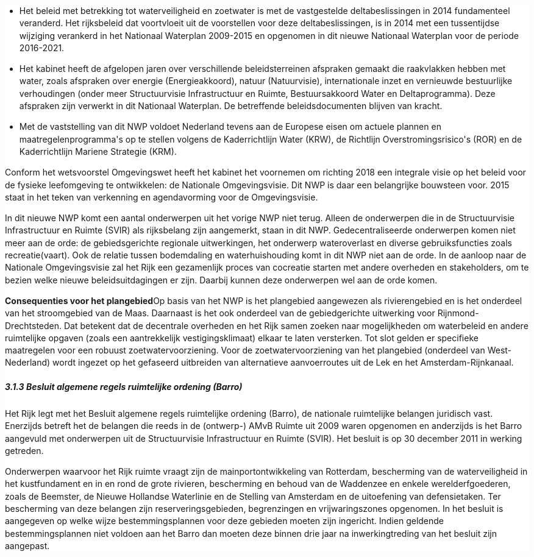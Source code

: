 * Het beleid met betrekking tot waterveiligheid en zoetwater is met de vastgestelde deltabeslissingen in 2014 fundamenteel veranderd. Het rijksbeleid dat voortvloeit uit de voorstellen voor deze deltabeslissingen, is in 2014 met een tussentijdse wijziging verankerd in het Nationaal Waterplan 2009\-2015 en opgenomen in dit nieuwe Nationaal Waterplan voor de periode 2016\-2021\.

* Het kabinet heeft de afgelopen jaren over verschillende beleidsterreinen afspraken gemaakt die raakvlakken hebben met water, zoals afspraken over energie (Energieakkoord), natuur (Natuurvisie), internationale inzet en vernieuwde bestuurlijke verhoudingen (onder meer Structuurvisie Infrastructuur en Ruimte, Bestuursakkoord Water en Deltaprogramma). Deze afspraken zijn verwerkt in dit Nationaal Waterplan. De betreffende beleidsdocumenten blijven van kracht.

* Met de vaststelling van dit NWP voldoet Nederland tevens aan de Europese eisen om actuele plannen en maatregelenprogramma's op te stellen volgens de Kaderrichtlijn Water (KRW), de Richtlijn Overstromingsrisico's (ROR) en de Kaderrichtlijn Mariene Strategie (KRM).

Conform het wetsvoorstel Omgevingswet heeft het kabinet het voornemen om richting 2018 een integrale visie op het beleid voor de fysieke leefomgeving te ontwikkelen: de Nationale Omgevingsvisie. Dit NWP is daar een belangrijke bouwsteen voor. 2015 staat in het teken van verkenning en agendavorming voor de Omgevingsvisie.

In dit nieuwe NWP komt een aantal onderwerpen uit het vorige NWP niet terug. Alleen de onderwerpen die in de Structuurvisie Infrastructuur en Ruimte (SVIR) als rijksbelang zijn aangemerkt, staan in dit NWP. Gedecentraliseerde onderwerpen komen niet meer aan de orde: de gebiedsgerichte regionale uitwerkingen, het onderwerp wateroverlast en diverse gebruiksfuncties zoals recreatie(vaart). Ook de relatie tussen bodemdaling en waterhuishouding komt in dit NWP niet aan de orde. In de aanloop naar de Nationale Omgevingsvisie zal het Rijk een gezamenlijk proces van cocreatie starten met andere overheden en stakeholders, om te bezien welke nieuwe beleidsuitdagingen er zijn. Daarbij kunnen deze onderwerpen wel aan de orde komen.

**Consequenties voor het plangebied**Op basis van het NWP is het plangebied aangewezen als rivierengebied en is het onderdeel van het stroomgebied van de Maas. Daarnaast is het ook onderdeel van de gebiedgerichte uitwerking voor Rijnmond\-Drechtsteden. Dat betekent dat de decentrale overheden en het Rijk samen zoeken naar mogelijkheden om waterbeleid en andere ruimtelijke opgaven (zoals een aantrekkelijk vestigingsklimaat) elkaar te laten versterken. Tot slot gelden er specifieke maatregelen voor een robuust zoetwatervoorziening. Voor de zoetwatervoorziening van het plangebied (onderdeel van West\-Nederland) wordt ingezet op het gefaseerd uitbreiden van alternatieve aanvoerroutes uit de Lek en het Amsterdam\-Rijnkanaal.

##### 3\.1\.3 Besluit algemene regels ruimtelijke ordening (Barro)

Het Rijk legt met het Besluit algemene regels ruimtelijke ordening (Barro), de nationale ruimtelijke belangen juridisch vast. Enerzijds betreft het de belangen die reeds in de (ontwerp\-) AMvB Ruimte uit 2009 waren opgenomen en anderzijds is het Barro aangevuld met onderwerpen uit de Structuurvisie Infrastructuur en Ruimte (SVIR). Het besluit is op 30 december 2011 in werking getreden.

Onderwerpen waarvoor het Rijk ruimte vraagt zijn de mainportontwikkeling van Rotterdam, bescherming van de waterveiligheid in het kustfundament en in en rond de grote rivieren, bescherming en behoud van de Waddenzee en enkele werelderfgoederen, zoals de Beemster, de Nieuwe Hollandse Waterlinie en de Stelling van Amsterdam en de uitoefening van defensietaken. Ter bescherming van deze belangen zijn reserveringsgebieden, begrenzingen en vrijwaringszones opgenomen. In het besluit is aangegeven op welke wijze bestemmingsplannen voor deze gebieden moeten zijn ingericht. Indien geldende bestemmingsplannen niet voldoen aan het Barro dan moeten deze binnen drie jaar na inwerkingtreding van het besluit zijn aangepast.
